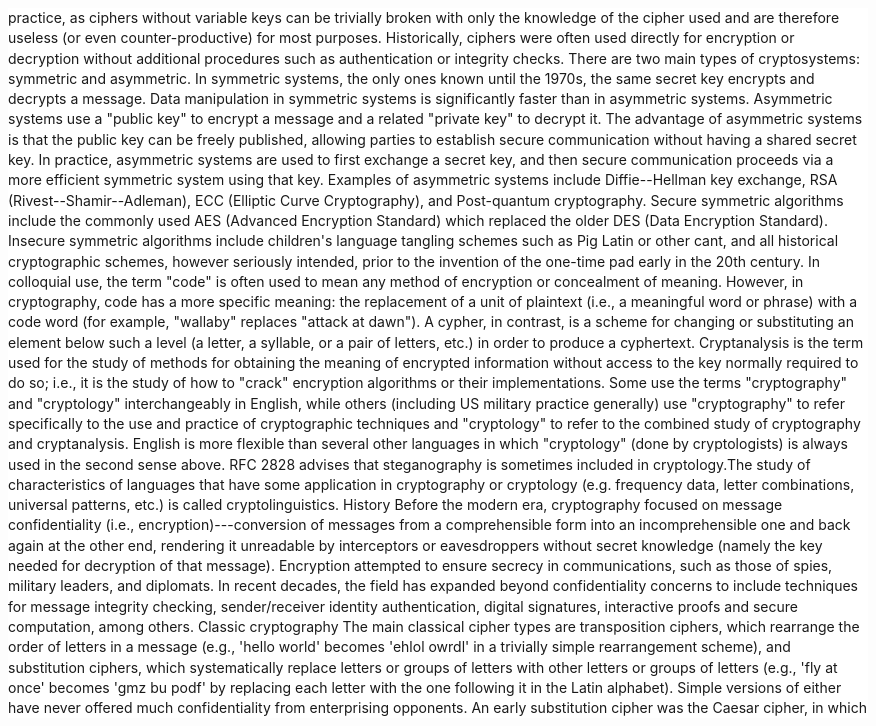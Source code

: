 practice, as ciphers without variable keys can be trivially broken with
only the knowledge of the cipher used and are therefore useless (or even
counter-productive) for most purposes. Historically, ciphers were often
used directly for encryption or decryption without additional procedures
such as authentication or integrity checks. There are two main types of
cryptosystems: symmetric and asymmetric. In symmetric systems, the only
ones known until the 1970s, the same secret key encrypts and decrypts a
message. Data manipulation in symmetric systems is significantly faster
than in asymmetric systems. Asymmetric systems use a \"public key\" to
encrypt a message and a related \"private key\" to decrypt it. The
advantage of asymmetric systems is that the public key can be freely
published, allowing parties to establish secure communication without
having a shared secret key. In practice, asymmetric systems are used to
first exchange a secret key, and then secure communication proceeds via
a more efficient symmetric system using that key. Examples of asymmetric
systems include Diffie--Hellman key exchange, RSA
(Rivest--Shamir--Adleman), ECC (Elliptic Curve Cryptography), and
Post-quantum cryptography. Secure symmetric algorithms include the
commonly used AES (Advanced Encryption Standard) which replaced the
older DES (Data Encryption Standard). Insecure symmetric algorithms
include children\'s language tangling schemes such as Pig Latin or other
cant, and all historical cryptographic schemes, however seriously
intended, prior to the invention of the one-time pad early in the 20th
century. In colloquial use, the term \"code\" is often used to mean any
method of encryption or concealment of meaning. However, in
cryptography, code has a more specific meaning: the replacement of a
unit of plaintext (i.e., a meaningful word or phrase) with a code word
(for example, \"wallaby\" replaces \"attack at dawn\"). A cypher, in
contrast, is a scheme for changing or substituting an element below such
a level (a letter, a syllable, or a pair of letters, etc.) in order to
produce a cyphertext. Cryptanalysis is the term used for the study of
methods for obtaining the meaning of encrypted information without
access to the key normally required to do so; i.e., it is the study of
how to \"crack\" encryption algorithms or their implementations. Some
use the terms \"cryptography\" and \"cryptology\" interchangeably in
English, while others (including US military practice generally) use
\"cryptography\" to refer specifically to the use and practice of
cryptographic techniques and \"cryptology\" to refer to the combined
study of cryptography and cryptanalysis. English is more flexible than
several other languages in which \"cryptology\" (done by cryptologists)
is always used in the second sense above. RFC 2828 advises that
steganography is sometimes included in cryptology.The study of
characteristics of languages that have some application in cryptography
or cryptology (e.g. frequency data, letter combinations, universal
patterns, etc.) is called cryptolinguistics. History Before the modern
era, cryptography focused on message confidentiality (i.e.,
encryption)---conversion of messages from a comprehensible form into an
incomprehensible one and back again at the other end, rendering it
unreadable by interceptors or eavesdroppers without secret knowledge
(namely the key needed for decryption of that message). Encryption
attempted to ensure secrecy in communications, such as those of spies,
military leaders, and diplomats. In recent decades, the field has
expanded beyond confidentiality concerns to include techniques for
message integrity checking, sender/receiver identity authentication,
digital signatures, interactive proofs and secure computation, among
others. Classic cryptography The main classical cipher types are
transposition ciphers, which rearrange the order of letters in a message
(e.g., \'hello world\' becomes \'ehlol owrdl\' in a trivially simple
rearrangement scheme), and substitution ciphers, which systematically
replace letters or groups of letters with other letters or groups of
letters (e.g., \'fly at once\' becomes \'gmz bu podf\' by replacing each
letter with the one following it in the Latin alphabet). Simple versions
of either have never offered much confidentiality from enterprising
opponents. An early substitution cipher was the Caesar cipher, in which